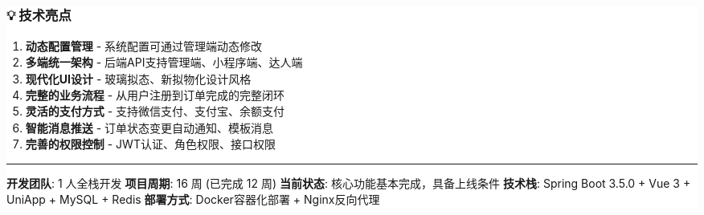 ### 💡 技术亮点

1. **动态配置管理** - 系统配置可通过管理端动态修改
2. **多端统一架构** - 后端API支持管理端、小程序端、达人端
3. **现代化UI设计** - 玻璃拟态、新拟物化设计风格
4. **完整的业务流程** - 从用户注册到订单完成的完整闭环
5. **灵活的支付方式** - 支持微信支付、支付宝、余额支付
6. **智能消息推送** - 订单状态变更自动通知、模板消息
7. **完善的权限控制** - JWT认证、角色权限、接口权限

---

**开发团队**: 1 人全栈开发
**项目周期**: 16 周 (已完成 12 周)
**当前状态**: 核心功能基本完成，具备上线条件
**技术栈**: Spring Boot 3.5.0 + Vue 3 + UniApp + MySQL + Redis
**部署方式**: Docker容器化部署 + Nginx反向代理
